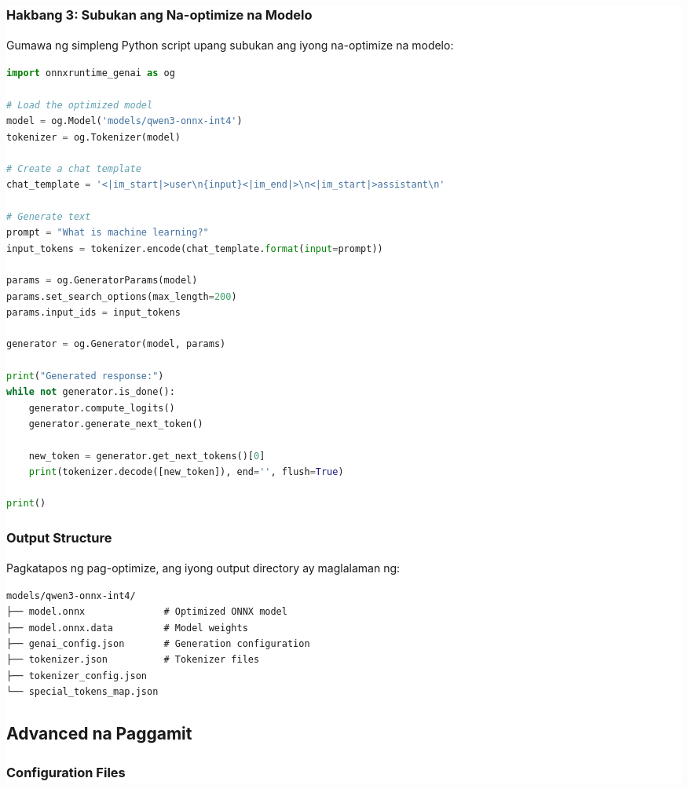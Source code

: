 ### Hakbang 3: Subukan ang Na-optimize na Modelo

Gumawa ng simpleng Python script upang subukan ang iyong na-optimize na modelo:

```python
import onnxruntime_genai as og

# Load the optimized model
model = og.Model('models/qwen3-onnx-int4')
tokenizer = og.Tokenizer(model)

# Create a chat template
chat_template = '<|im_start|>user\n{input}<|im_end|>\n<|im_start|>assistant\n'

# Generate text
prompt = "What is machine learning?"
input_tokens = tokenizer.encode(chat_template.format(input=prompt))

params = og.GeneratorParams(model)
params.set_search_options(max_length=200)
params.input_ids = input_tokens

generator = og.Generator(model, params)

print("Generated response:")
while not generator.is_done():
    generator.compute_logits()
    generator.generate_next_token()
    
    new_token = generator.get_next_tokens()[0]
    print(tokenizer.decode([new_token]), end='', flush=True)

print()
```

### Output Structure

Pagkatapos ng pag-optimize, ang iyong output directory ay maglalaman ng:

```
models/qwen3-onnx-int4/
├── model.onnx              # Optimized ONNX model
├── model.onnx.data         # Model weights
├── genai_config.json       # Generation configuration
├── tokenizer.json          # Tokenizer files
├── tokenizer_config.json
└── special_tokens_map.json
```

## Advanced na Paggamit

### Configuration Files
